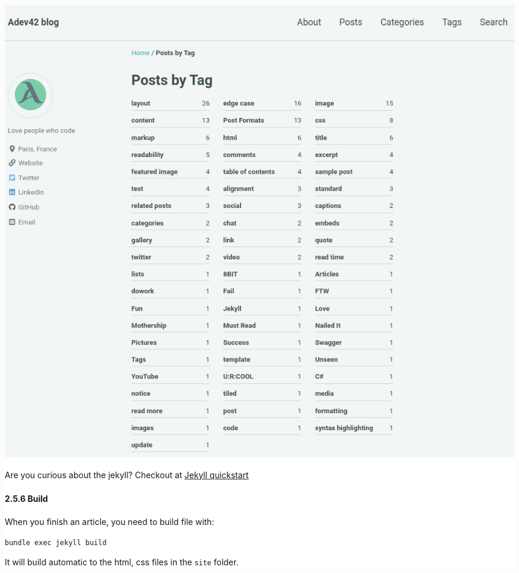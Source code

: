   <img src="img/tags-nav.png" alt="post detail" loading="lazy">
</div>


Are you curious about the jekyll? Checkout at [Jekyll quickstart](https://jekyllrb.com/docs/)

#### 2.5.6 Build

When you finish an article, you need to build file with:

```bash
bundle exec jekyll build
```
It will build automatic to the html, css files in the `site` folder. 
